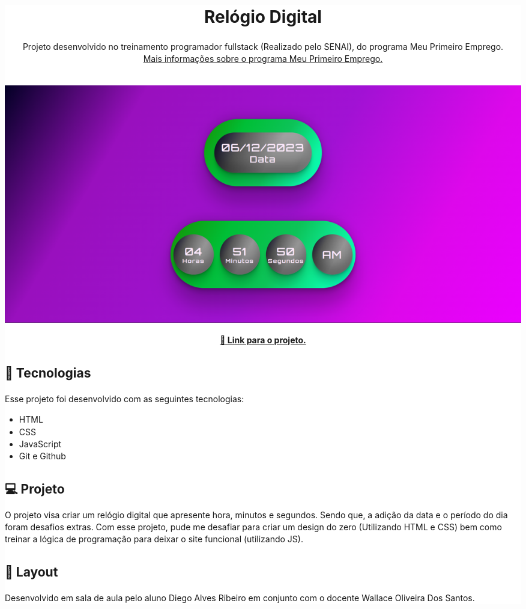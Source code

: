 <h1 align="center"> Relógio Digital </h1>

<p align="center">
Projeto desenvolvido no treinamento programador fullstack (Realizado pelo SENAI), do programa Meu Primeiro Emprego. <br/>
<a href="https://primeiroemprego.se.gov.br/" target="_blank">Mais informações sobre o programa Meu Primeiro Emprego.</a>
</p>

<br>

  <img alt="projeto DevLinks" src="./assets/img/captura de tala.png" width="100%">
</p>

<p align="center">
  <a href="https://777diegoribeiro777.github.io/relogioDigital/" style="font-weight: bold;" target="_blank">💎 Link para o projeto.</a>
</p>

## 🚀 Tecnologias

Esse projeto foi desenvolvido com as seguintes tecnologias:

- HTML
- CSS
- JavaScript
- Git e Github

## 💻 Projeto

O projeto visa criar um relógio digital que apresente hora, minutos e segundos. Sendo que, a adição da data e o período do dia foram desafios extras. Com esse projeto, pude me desafiar para criar um design do zero (Utilizando HTML e CSS) bem como treinar a lógica de programação para deixar o site funcional (utilizando JS).

## 🔖 Layout

Desenvolvido em sala de aula pelo aluno Diego Alves Ribeiro em conjunto com o docente Wallace Oliveira Dos Santos.